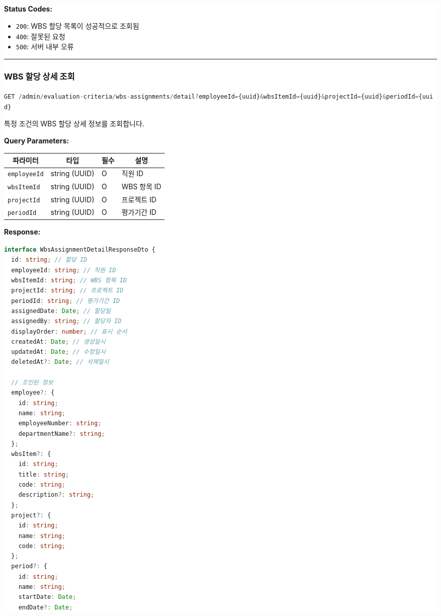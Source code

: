 **Status Codes:**

- `200`: WBS 할당 목록이 성공적으로 조회됨
- `400`: 잘못된 요청
- `500`: 서버 내부 오류

---

### WBS 할당 상세 조회

```typescript
GET /admin/evaluation-criteria/wbs-assignments/detail?employeeId={uuid}&wbsItemId={uuid}&projectId={uuid}&periodId={uuid}
```

특정 조건의 WBS 할당 상세 정보를 조회합니다.

**Query Parameters:**

| 파라미터     | 타입          | 필수 | 설명        |
| ------------ | ------------- | ---- | ----------- |
| `employeeId` | string (UUID) | O    | 직원 ID     |
| `wbsItemId`  | string (UUID) | O    | WBS 항목 ID |
| `projectId`  | string (UUID) | O    | 프로젝트 ID |
| `periodId`   | string (UUID) | O    | 평가기간 ID |

**Response:**

```typescript
interface WbsAssignmentDetailResponseDto {
  id: string; // 할당 ID
  employeeId: string; // 직원 ID
  wbsItemId: string; // WBS 항목 ID
  projectId: string; // 프로젝트 ID
  periodId: string; // 평가기간 ID
  assignedDate: Date; // 할당일
  assignedBy: string; // 할당자 ID
  displayOrder: number; // 표시 순서
  createdAt: Date; // 생성일시
  updatedAt: Date; // 수정일시
  deletedAt?: Date; // 삭제일시

  // 조인된 정보
  employee?: {
    id: string;
    name: string;
    employeeNumber: string;
    departmentName?: string;
  };
  wbsItem?: {
    id: string;
    title: string;
    code: string;
    description?: string;
  };
  project?: {
    id: string;
    name: string;
    code: string;
  };
  period?: {
    id: string;
    name: string;
    startDate: Date;
    endDate?: Date;
```
